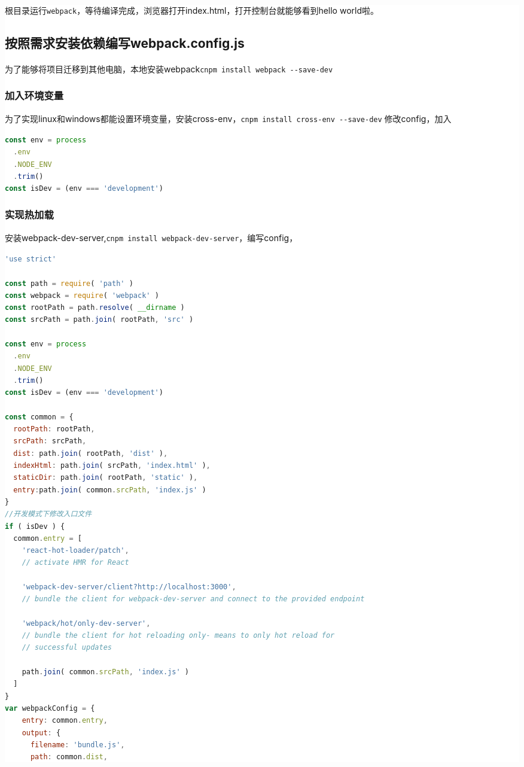 根目录运行`webpack`，等待编译完成，浏览器打开index.html，打开控制台就能够看到hello world啦。


## 按照需求安装依赖编写webpack.config.js

为了能够将项目迁移到其他电脑，本地安装webpack`cnpm install webpack --save-dev`

### 加入环境变量
为了实现linux和windows都能设置环境变量，安装cross-env，`cnpm install cross-env --save-dev`
修改config，加入
````js
const env = process
  .env
  .NODE_ENV
  .trim()
const isDev = (env === 'development')
````

### 实现热加载

安装webpack-dev-server,`cnpm install webpack-dev-server`，编写config，
````js
'use strict'

const path = require( 'path' )
const webpack = require( 'webpack' )
const rootPath = path.resolve( __dirname )
const srcPath = path.join( rootPath, 'src' )

const env = process
  .env
  .NODE_ENV
  .trim()
const isDev = (env === 'development')

const common = {
  rootPath: rootPath,
  srcPath: srcPath,
  dist: path.join( rootPath, 'dist' ),
  indexHtml: path.join( srcPath, 'index.html' ),
  staticDir: path.join( rootPath, 'static' ),
  entry:path.join( common.srcPath, 'index.js' )
}
//开发模式下修改入口文件
if ( isDev ) {
  common.entry = [
    'react-hot-loader/patch',
    // activate HMR for React

    'webpack-dev-server/client?http://localhost:3000',
    // bundle the client for webpack-dev-server and connect to the provided endpoint

    'webpack/hot/only-dev-server',
    // bundle the client for hot reloading only- means to only hot reload for
    // successful updates

    path.join( common.srcPath, 'index.js' )
  ]
}
var webpackConfig = {
	entry: common.entry,
    output: {
      filename: 'bundle.js',
      path: common.dist,
````